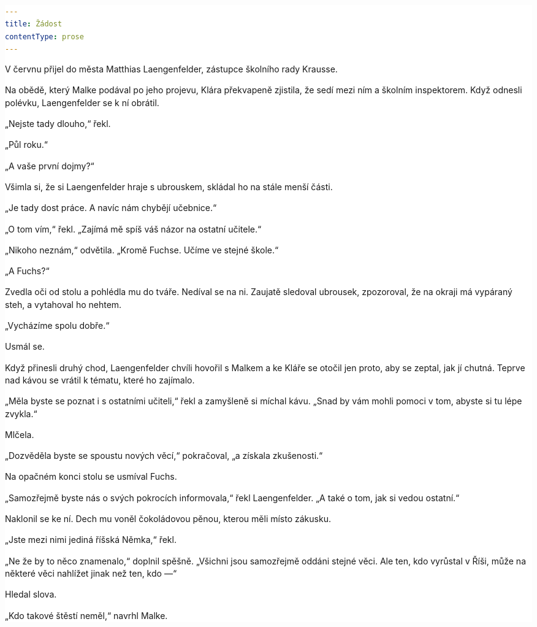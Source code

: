```yaml
---
title: Žádost
contentType: prose
---
```


<section>

V červnu přijel do města Matthias Laengenfelder, zástupce školního rady Krausse.

Na obědě, který Malke podával po jeho projevu, Klára překvapeně zjistila, že sedí mezi ním a školním inspektorem. Když odnesli polévku, Laengenfelder se k ní obrátil.

„Nejste tady dlouho,“ řekl.

„Půl roku.“

„A vaše první dojmy?“

Všimla si, že si Laengenfelder hraje s ubrouskem, skládal ho na stále menší části.

„Je tady dost práce. A navíc nám chybějí učebnice.“

„O tom vím,“ řekl. „Zajímá mě spíš váš názor na ostatní učitele.“

„Nikoho neznám,“ odvětila. „Kromě Fuchse. Učíme ve stejné škole.“

„A Fuchs?“

Zvedla oči od stolu a pohlédla mu do tváře. Nedíval se na ni. Zaujatě sledoval ubrousek, zpozoroval, že na okraji má vypáraný steh, a vytahoval ho nehtem.

„Vycházíme spolu dobře.“

Usmál se.

Když přinesli druhý chod, Laengenfelder chvíli hovořil s Malkem a ke Kláře se otočil jen proto, aby se zeptal, jak jí chutná. Teprve nad kávou se vrátil k tématu, které ho zajímalo.

„Měla byste se poznat i s ostatními učiteli,“ řekl a zamyšleně si míchal kávu. „Snad by vám mohli pomoci v tom, abyste si tu lépe zvykla.“

Mlčela.

„Dozvěděla byste se spoustu nových věcí,“ pokračoval, „a získala zkušenosti.“

Na opačném konci stolu se usmíval Fuchs.

„Samozřejmě byste nás o svých pokrocích informovala,“ řekl Laengenfelder. „A také o tom, jak si vedou ostatní.“

Naklonil se ke ní. Dech mu voněl čokoládovou pěnou, kterou měli místo zákusku.

„Jste mezi nimi jediná říšská Němka,“ řekl.

„Ne že by to něco znamenalo,“ doplnil spěšně. „Všichni jsou samozřejmě oddáni stejné věci. Ale ten, kdo vyrůstal v Říši, může na některé věci nahlížet jinak než ten, kdo —“

Hledal slova.

„Kdo takové štěstí neměl,“ navrhl Malke.
